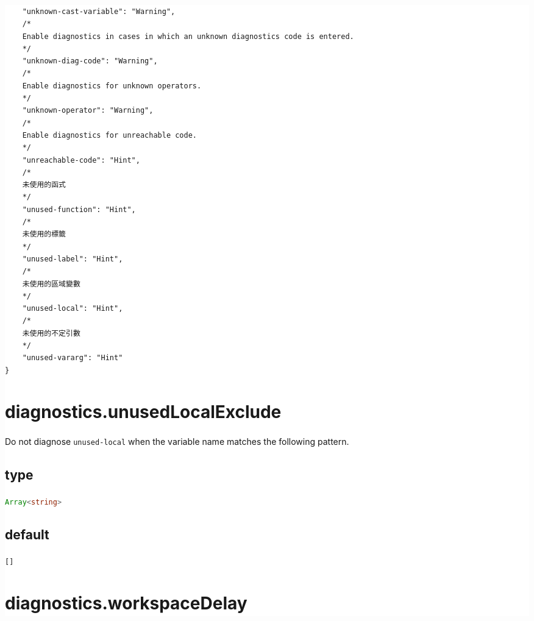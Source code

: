 ```jsonc
    "unknown-cast-variable": "Warning",
    /*
    Enable diagnostics in cases in which an unknown diagnostics code is entered.
    */
    "unknown-diag-code": "Warning",
    /*
    Enable diagnostics for unknown operators.
    */
    "unknown-operator": "Warning",
    /*
    Enable diagnostics for unreachable code.
    */
    "unreachable-code": "Hint",
    /*
    未使用的函式
    */
    "unused-function": "Hint",
    /*
    未使用的標籤
    */
    "unused-label": "Hint",
    /*
    未使用的區域變數
    */
    "unused-local": "Hint",
    /*
    未使用的不定引數
    */
    "unused-vararg": "Hint"
}
```

# diagnostics.unusedLocalExclude

Do not diagnose `unused-local` when the variable name matches the following pattern.

## type

```ts
Array<string>
```

## default

```jsonc
[]
```

# diagnostics.workspaceDelay
